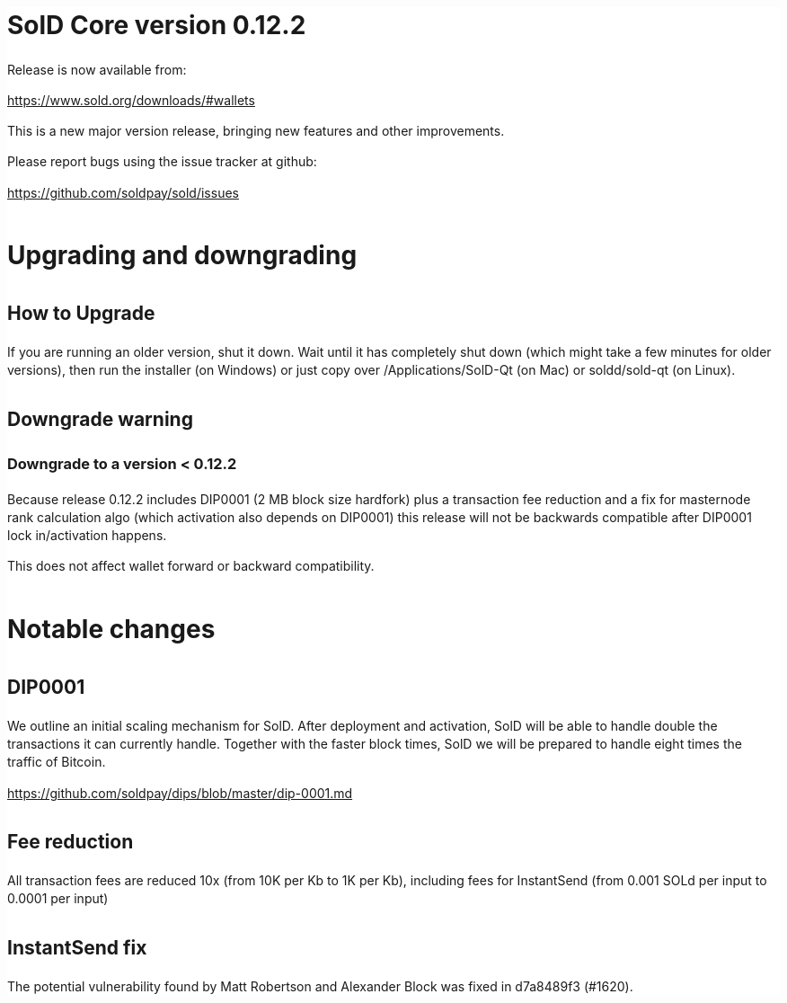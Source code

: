 SolD Core version 0.12.2
========================

Release is now available from:

  <https://www.sold.org/downloads/#wallets>

This is a new major version release, bringing new features and other improvements.

Please report bugs using the issue tracker at github:

  <https://github.com/soldpay/sold/issues>

Upgrading and downgrading
=========================

How to Upgrade
--------------

If you are running an older version, shut it down. Wait until it has completely
shut down (which might take a few minutes for older versions), then run the
installer (on Windows) or just copy over /Applications/SolD-Qt (on Mac) or
soldd/sold-qt (on Linux).

Downgrade warning
-----------------
### Downgrade to a version < 0.12.2

Because release 0.12.2 includes DIP0001 (2 MB block size hardfork) plus
a transaction fee reduction and a fix for masternode rank calculation algo
(which activation also depends on DIP0001) this release will not be
backwards compatible after DIP0001 lock in/activation happens.

This does not affect wallet forward or backward compatibility.

Notable changes
===============

DIP0001
-------

We outline an initial scaling mechanism for SolD. After deployment and activation, SolD will be able to handle double the transactions it can currently handle. Together with the faster block times, SolD we will be prepared to handle eight times the traffic of Bitcoin.

https://github.com/soldpay/dips/blob/master/dip-0001.md


Fee reduction
-------------

All transaction fees are reduced 10x (from 10K per Kb to 1K per Kb), including fees for InstantSend (from 0.001 SOLd per input to 0.0001 per input)

InstantSend fix
---------------

The potential vulnerability found by Matt Robertson and Alexander Block was fixed in d7a8489f3 (#1620).
